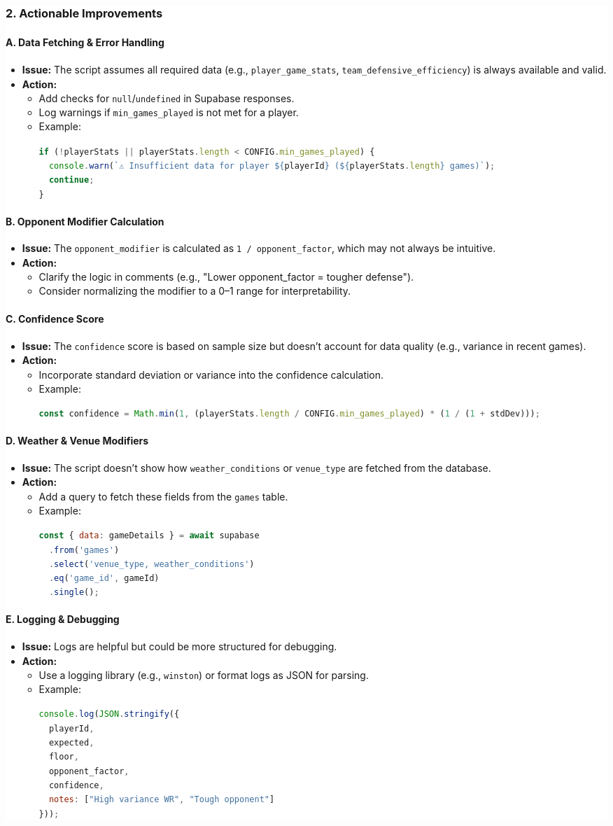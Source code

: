 
### **2. Actionable Improvements**

#### **A. Data Fetching & Error Handling**
- **Issue:** The script assumes all required data (e.g., `player_game_stats`, `team_defensive_efficiency`) is always available and valid.
- **Action:**
  - Add checks for `null`/`undefined` in Supabase responses.
  - Log warnings if `min_games_played` is not met for a player.
  - Example:
    ```javascript
    if (!playerStats || playerStats.length < CONFIG.min_games_played) {
      console.warn(`⚠️ Insufficient data for player ${playerId} (${playerStats.length} games)`);
      continue;
    }
    ```

#### **B. Opponent Modifier Calculation**
- **Issue:** The `opponent_modifier` is calculated as `1 / opponent_factor`, which may not always be intuitive.
- **Action:**
  - Clarify the logic in comments (e.g., "Lower opponent_factor = tougher defense").
  - Consider normalizing the modifier to a 0–1 range for interpretability.

#### **C. Confidence Score**
- **Issue:** The `confidence` score is based on sample size but doesn’t account for data quality (e.g., variance in recent games).
- **Action:**
  - Incorporate standard deviation or variance into the confidence calculation.
  - Example:
    ```javascript
    const confidence = Math.min(1, (playerStats.length / CONFIG.min_games_played) * (1 / (1 + stdDev)));
    ```

#### **D. Weather & Venue Modifiers**
- **Issue:** The script doesn’t show how `weather_conditions` or `venue_type` are fetched from the database.
- **Action:**
  - Add a query to fetch these fields from the `games` table.
  - Example:
    ```javascript
    const { data: gameDetails } = await supabase
      .from('games')
      .select('venue_type, weather_conditions')
      .eq('game_id', gameId)
      .single();
    ```

#### **E. Logging & Debugging**
- **Issue:** Logs are helpful but could be more structured for debugging.
- **Action:**
  - Use a logging library (e.g., `winston`) or format logs as JSON for parsing.
  - Example:
    ```javascript
    console.log(JSON.stringify({
      playerId,
      expected,
      floor,
      opponent_factor,
      confidence,
      notes: ["High variance WR", "Tough opponent"]
    }));
    ```